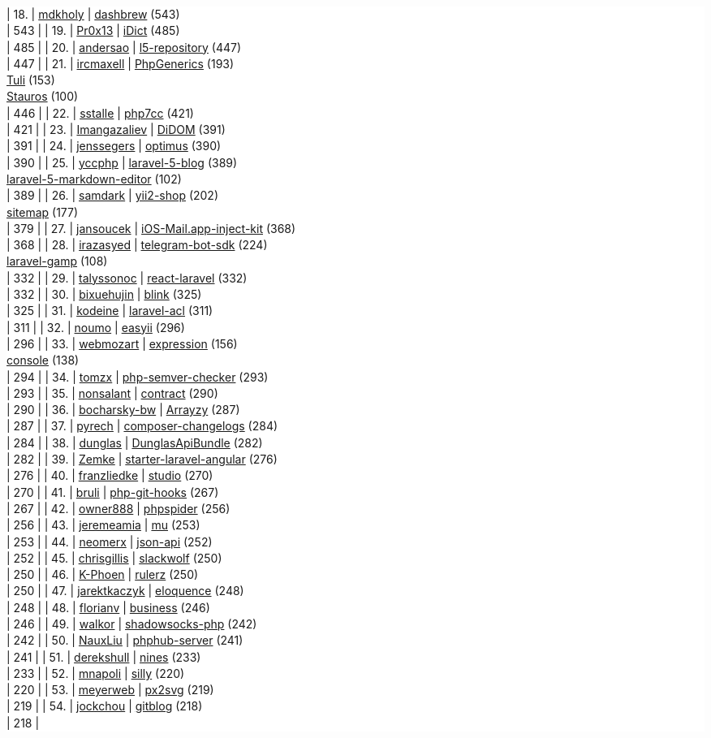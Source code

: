 | 18. | [mdkholy](https://github.com/mdkholy)  | [dashbrew](https://github.com/mdkholy/dashbrew)  (543) <br/> | 543 |
| 19. | [Pr0x13](https://github.com/Pr0x13)  | [iDict](https://github.com/Pr0x13/iDict)  (485) <br/> | 485 |
| 20. | [andersao](https://github.com/andersao)  | [l5-repository](https://github.com/andersao/l5-repository)  (447) <br/> | 447 |
| 21. | [ircmaxell](https://github.com/ircmaxell)  | [PhpGenerics](https://github.com/ircmaxell/PhpGenerics)  (193) <br/>[Tuli](https://github.com/ircmaxell/Tuli)  (153) <br/>[Stauros](https://github.com/ircmaxell/Stauros)  (100) <br/> | 446 |
| 22. | [sstalle](https://github.com/sstalle)  | [php7cc](https://github.com/sstalle/php7cc)  (421) <br/> | 421 |
| 23. | [Imangazaliev](https://github.com/Imangazaliev)  | [DiDOM](https://github.com/Imangazaliev/DiDOM)  (391) <br/> | 391 |
| 24. | [jenssegers](https://github.com/jenssegers)  | [optimus](https://github.com/jenssegers/optimus)  (390) <br/> | 390 |
| 25. | [yccphp](https://github.com/yccphp)  | [laravel-5-blog](https://github.com/yccphp/laravel-5-blog)  (389) <br/>[laravel-5-markdown-editor](https://github.com/yccphp/laravel-5-markdown-editor)  (102) <br/> | 389 |
| 26. | [samdark](https://github.com/samdark)  | [yii2-shop](https://github.com/samdark/yii2-shop)  (202) <br/>[sitemap](https://github.com/samdark/sitemap)  (177) <br/> | 379 |
| 27. | [jansoucek](https://github.com/jansoucek)  | [iOS-Mail.app-inject-kit](https://github.com/jansoucek/iOS-Mail.app-inject-kit)  (368) <br/> | 368 |
| 28. | [irazasyed](https://github.com/irazasyed)  | [telegram-bot-sdk](https://github.com/irazasyed/telegram-bot-sdk)  (224) <br/>[laravel-gamp](https://github.com/irazasyed/laravel-gamp)  (108) <br/> | 332 |
| 29. | [talyssonoc](https://github.com/talyssonoc)  | [react-laravel](https://github.com/talyssonoc/react-laravel)  (332) <br/> | 332 |
| 30. | [bixuehujin](https://github.com/bixuehujin)  | [blink](https://github.com/bixuehujin/blink)  (325) <br/> | 325 |
| 31. | [kodeine](https://github.com/kodeine)  | [laravel-acl](https://github.com/kodeine/laravel-acl)  (311) <br/> | 311 |
| 32. | [noumo](https://github.com/noumo)  | [easyii](https://github.com/noumo/easyii)  (296) <br/> | 296 |
| 33. | [webmozart](https://github.com/webmozart)  | [expression](https://github.com/webmozart/expression)  (156) <br/>[console](https://github.com/webmozart/console)  (138) <br/> | 294 |
| 34. | [tomzx](https://github.com/tomzx)  | [php-semver-checker](https://github.com/tomzx/php-semver-checker)  (293) <br/> | 293 |
| 35. | [nonsalant](https://github.com/nonsalant)  | [contract](https://github.com/nonsalant/contract)  (290) <br/> | 290 |
| 36. | [bocharsky-bw](https://github.com/bocharsky-bw)  | [Arrayzy](https://github.com/bocharsky-bw/Arrayzy)  (287) <br/> | 287 |
| 37. | [pyrech](https://github.com/pyrech)  | [composer-changelogs](https://github.com/pyrech/composer-changelogs)  (284) <br/> | 284 |
| 38. | [dunglas](https://github.com/dunglas)  | [DunglasApiBundle](https://github.com/dunglas/DunglasApiBundle)  (282) <br/> | 282 |
| 39. | [Zemke](https://github.com/Zemke)  | [starter-laravel-angular](https://github.com/Zemke/starter-laravel-angular)  (276) <br/> | 276 |
| 40. | [franzliedke](https://github.com/franzliedke)  | [studio](https://github.com/franzliedke/studio)  (270) <br/> | 270 |
| 41. | [bruli](https://github.com/bruli)  | [php-git-hooks](https://github.com/bruli/php-git-hooks)  (267) <br/> | 267 |
| 42. | [owner888](https://github.com/owner888)  | [phpspider](https://github.com/owner888/phpspider)  (256) <br/> | 256 |
| 43. | [jeremeamia](https://github.com/jeremeamia)  | [mu](https://github.com/jeremeamia/mu)  (253) <br/> | 253 |
| 44. | [neomerx](https://github.com/neomerx)  | [json-api](https://github.com/neomerx/json-api)  (252) <br/> | 252 |
| 45. | [chrisgillis](https://github.com/chrisgillis)  | [slackwolf](https://github.com/chrisgillis/slackwolf)  (250) <br/> | 250 |
| 46. | [K-Phoen](https://github.com/K-Phoen)  | [rulerz](https://github.com/K-Phoen/rulerz)  (250) <br/> | 250 |
| 47. | [jarektkaczyk](https://github.com/jarektkaczyk)  | [eloquence](https://github.com/jarektkaczyk/eloquence)  (248) <br/> | 248 |
| 48. | [florianv](https://github.com/florianv)  | [business](https://github.com/florianv/business)  (246) <br/> | 246 |
| 49. | [walkor](https://github.com/walkor)  | [shadowsocks-php](https://github.com/walkor/shadowsocks-php)  (242) <br/> | 242 |
| 50. | [NauxLiu](https://github.com/NauxLiu)  | [phphub-server](https://github.com/NauxLiu/phphub-server)  (241) <br/> | 241 |
| 51. | [derekshull](https://github.com/derekshull)  | [nines](https://github.com/derekshull/nines)  (233) <br/> | 233 |
| 52. | [mnapoli](https://github.com/mnapoli)  | [silly](https://github.com/mnapoli/silly)  (220) <br/> | 220 |
| 53. | [meyerweb](https://github.com/meyerweb)  | [px2svg](https://github.com/meyerweb/px2svg)  (219) <br/> | 219 |
| 54. | [jockchou](https://github.com/jockchou)  | [gitblog](https://github.com/jockchou/gitblog)  (218) <br/> | 218 |